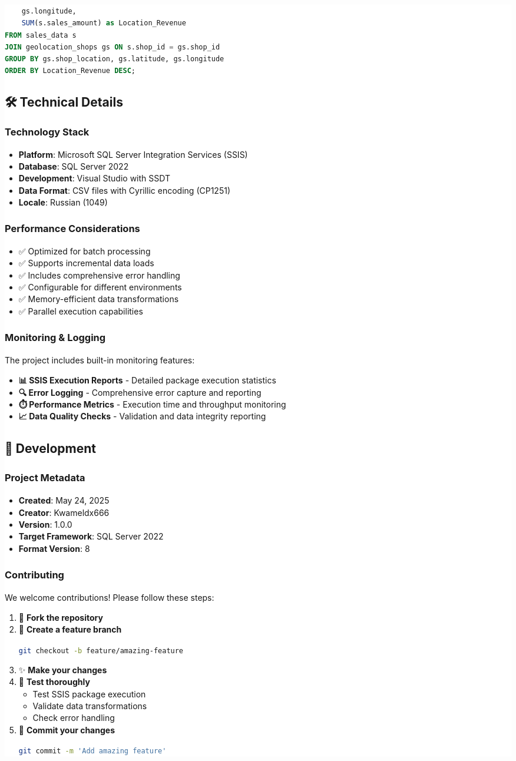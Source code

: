 ```sql
    gs.longitude,
    SUM(s.sales_amount) as Location_Revenue
FROM sales_data s
JOIN geolocation_shops gs ON s.shop_id = gs.shop_id
GROUP BY gs.shop_location, gs.latitude, gs.longitude
ORDER BY Location_Revenue DESC;
```

## 🛠️ Technical Details

### Technology Stack

- **Platform**: Microsoft SQL Server Integration Services (SSIS)
- **Database**: SQL Server 2022
- **Development**: Visual Studio with SSDT
- **Data Format**: CSV files with Cyrillic encoding (CP1251)
- **Locale**: Russian (1049)

### Performance Considerations

- ✅ Optimized for batch processing
- ✅ Supports incremental data loads
- ✅ Includes comprehensive error handling
- ✅ Configurable for different environments
- ✅ Memory-efficient data transformations
- ✅ Parallel execution capabilities

### Monitoring & Logging

The project includes built-in monitoring features:

- **📊 SSIS Execution Reports** - Detailed package execution statistics
- **🔍 Error Logging** - Comprehensive error capture and reporting
- **⏱️ Performance Metrics** - Execution time and throughput monitoring
- **📈 Data Quality Checks** - Validation and data integrity reporting

## 📝 Development

### Project Metadata

- **Created**: May 24, 2025
- **Creator**: Kwameldx666
- **Version**: 1.0.0
- **Target Framework**: SQL Server 2022
- **Format Version**: 8

### Contributing

We welcome contributions! Please follow these steps:

1. 🍴 **Fork the repository**
2. 🌿 **Create a feature branch**
   ```bash
   git checkout -b feature/amazing-feature
   ```
3. ✨ **Make your changes**
4. 🧪 **Test thoroughly** 
   - Test SSIS package execution
   - Validate data transformations
   - Check error handling
5. 📝 **Commit your changes**
   ```bash
   git commit -m 'Add amazing feature'
   ```